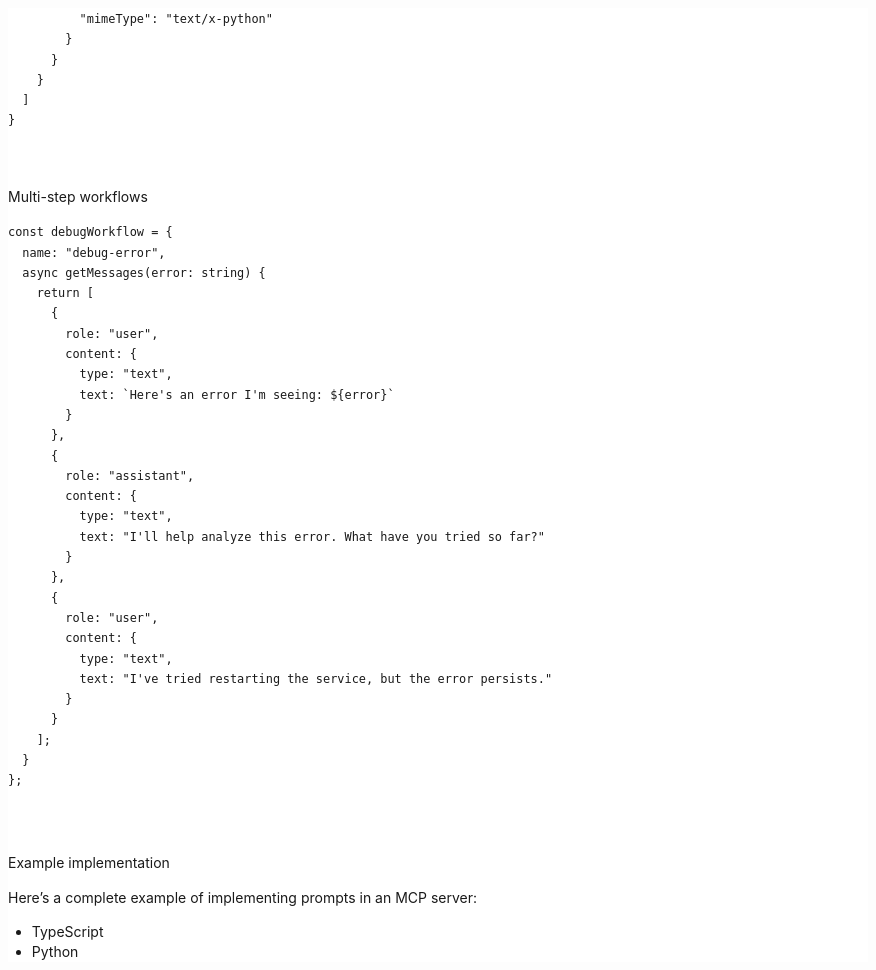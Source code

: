               "mimeType": "text/x-python"
            }
          }
        }
      ]
    }
    

###

​

Multi-step workflows

    
    
    const debugWorkflow = {
      name: "debug-error",
      async getMessages(error: string) {
        return [
          {
            role: "user",
            content: {
              type: "text",
              text: `Here's an error I'm seeing: ${error}`
            }
          },
          {
            role: "assistant",
            content: {
              type: "text",
              text: "I'll help analyze this error. What have you tried so far?"
            }
          },
          {
            role: "user",
            content: {
              type: "text",
              text: "I've tried restarting the service, but the error persists."
            }
          }
        ];
      }
    };
    

##

​

Example implementation

Here’s a complete example of implementing prompts in an MCP server:

  * TypeScript
  * Python
